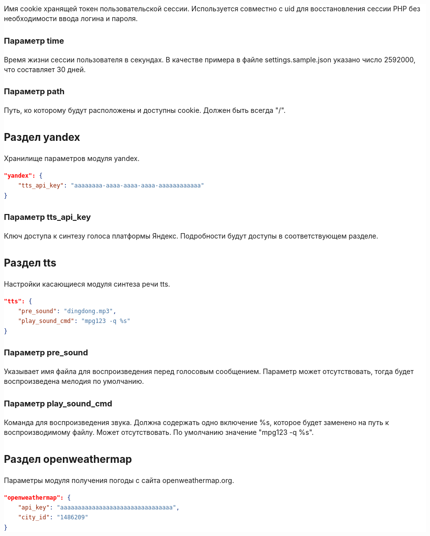 Имя cookie хранящей токен пользовательской сессии. Используется совместно с uid для восстановления сессии PHP без необходимости ввода логина и пароля.

### Параметр time

Время жизни сессии пользователя в секундах. В качестве примера в файле settings.sample.json указано число 2592000, что составляет 30 дней.

### Параметр path

Путь, ко которому будут расположены и доступны cookie. Должен быть всегда "/".

## Раздел yandex

Хранилище параметров модуля yandex.
```json
"yandex": {
    "tts_api_key": "aaaaaaaa-aaaa-aaaa-aaaa-aaaaaaaaaaaa"
}
```

### Параметр tts_api_key

Ключ доступа к синтезу голоса платформы Яндекс. Подробности будут доступы в соответствующем разделе.

## Раздел tts

Настройки касающиеся модуля синтеза речи tts.
```json
"tts": {
    "pre_sound": "dingdong.mp3",
    "play_sound_cmd": "mpg123 -q %s"
}
```

### Параметр pre_sound

Указывает имя файла для воспроизведения перед голосовым сообщением. Параметр может отсутствовать, тогда будет воспроизведена мелодия по умолчанию.

### Параметр play_sound_cmd

Команда для воспроизведения звука. Должна содержать одно включение %s, которое будет заменено на путь к воспроизводимому файлу. Может отсутствовать. По умолчанию значение "mpg123 -q %s". 

## Раздел openweathermap

Параметры модуля получения погоды с сайта openweathermap.org.
```json
"openweathermap": {
    "api_key": "aaaaaaaaaaaaaaaaaaaaaaaaaaaaaaaa",
    "city_id": "1486209"
}
```

